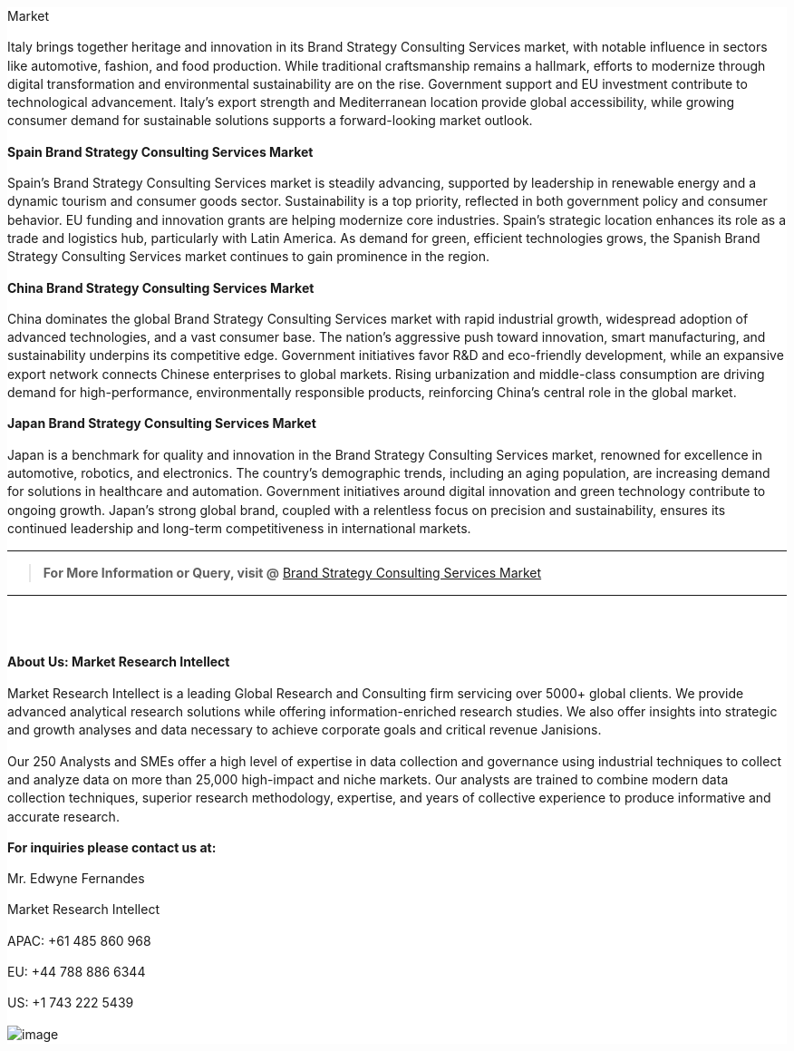 Market</strong></p><p class="" data-start="3840" data-end="4422">Italy brings together heritage and innovation in its Brand Strategy Consulting Services market, with notable influence in sectors like automotive, fashion, and food production. While traditional craftsmanship remains a hallmark, efforts to modernize through digital transformation and environmental sustainability are on the rise. Government support and EU investment contribute to technological advancement. Italy&rsquo;s export strength and Mediterranean location provide global accessibility, while growing consumer demand for sustainable solutions supports a forward-looking market outlook.</p><p class="" data-start="4424" data-end="4975"><strong data-start="4424" data-end="4445">Spain Brand Strategy Consulting Services Market</strong></p><p class="" data-start="4424" data-end="4975">Spain&rsquo;s Brand Strategy Consulting Services market is steadily advancing, supported by leadership in renewable energy and a dynamic tourism and consumer goods sector. Sustainability is a top priority, reflected in both government policy and consumer behavior. EU funding and innovation grants are helping modernize core industries. Spain&rsquo;s strategic location enhances its role as a trade and logistics hub, particularly with Latin America. As demand for green, efficient technologies grows, the Spanish Brand Strategy Consulting Services market continues to gain prominence in the region.</p><p class="" data-start="4977" data-end="5589"><strong data-start="4977" data-end="4998">China Brand Strategy Consulting Services Market</strong></p><p class="" data-start="4977" data-end="5589">China dominates the global Brand Strategy Consulting Services market with rapid industrial growth, widespread adoption of advanced technologies, and a vast consumer base. The nation&rsquo;s aggressive push toward innovation, smart manufacturing, and sustainability underpins its competitive edge. Government initiatives favor R&amp;D and eco-friendly development, while an expansive export network connects Chinese enterprises to global markets. Rising urbanization and middle-class consumption are driving demand for high-performance, environmentally responsible products, reinforcing China&rsquo;s central role in the global market.</p><p class="" data-start="5591" data-end="6162"><strong data-start="5591" data-end="5612">Japan Brand Strategy Consulting Services Market</strong></p><p class="" data-start="5591" data-end="6162">Japan is a benchmark for quality and innovation in the Brand Strategy Consulting Services market, renowned for excellence in automotive, robotics, and electronics. The country&rsquo;s demographic trends, including an aging population, are increasing demand for solutions in healthcare and automation. Government initiatives around digital innovation and green technology contribute to ongoing growth. Japan&rsquo;s strong global brand, coupled with a relentless focus on precision and sustainability, ensures its continued leadership and long-term competitiveness in international markets.</p><hr /><blockquote><p><span class="font-[700]"><strong>For More Information or Query, visit&nbsp;@</strong>&nbsp;</span><span class="font-[700]"><a href="https://www.marketresearchintellect.com/product/brand-strategy-consulting-services-market/?utm_source=Linkedin&utm_medium=019" target="_blank" data-tracking-control-name="article-ssr-frontend-pulse_little-text-block" data-tracking-will-navigate="" data-test-link="">Brand Strategy Consulting Services Market</a></span></p></blockquote><hr /><h3>&nbsp;</h3><p><strong><span class="font-[700]">About Us: Market Research Intellect</span></strong></p><p><span class="">Market Research Intellect is a leading Global Research and Consulting firm servicing over 5000+ global clients. We provide advanced analytical research solutions while offering information-enriched research studies.&nbsp;</span>We also offer insights into strategic and growth analyses and data necessary to achieve corporate goals and critical revenue Janisions.</p><p><span class="">Our 250 Analysts and SMEs offer a high level of expertise in data collection and governance using industrial techniques to collect and analyze data on more than 25,000 high-impact and niche markets. Our analysts are trained to combine modern data collection techniques, superior research methodology, expertise, and years of collective experience to produce informative and accurate research.</span></p><p><strong>For inquiries please contact us at:</strong></p><p>Mr. Edwyne Fernandes</p><p>Market Research Intellect</p><p>APAC: +61 485 860 968</p><p>EU: +44 788 886 6344</p><p>US: +1 743 222 5439</p>
![image](https://github.com/user-attachments/assets/f5fab517-c8e0-41c8-8bc2-6b8f738cf091)
